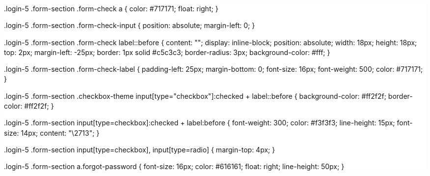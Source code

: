 .login-5 .form-section .form-check a {
    color: #717171;
    float: right;
}

.login-5 .form-section .form-check-input {
    position: absolute;
    margin-left: 0;
}

.login-5 .form-section .form-check label::before {
    content: "";
    display: inline-block;
    position: absolute;
    width: 18px;
    height: 18px;
    top: 2px;
    margin-left: -25px;
    border: 1px solid #c5c3c3;
    border-radius: 3px;
    background-color: #fff;
}

.login-5 .form-section .form-check-label {
    padding-left: 25px;
    margin-bottom: 0;
    font-size: 16px;
    font-weight: 500;
    color: #717171;
}

.login-5 .form-section .checkbox-theme input[type="checkbox"]:checked + label::before {
    background-color: #ff2f2f;
    border-color: #ff2f2f;
}

.login-5 .form-section input[type=checkbox]:checked + label:before {
    font-weight: 300;
    color: #f3f3f3;
    line-height: 15px;
    font-size: 14px;
    content: "\2713";
}

.login-5 .form-section input[type=checkbox], input[type=radio] {
    margin-top: 4px;
}

.login-5 .form-section a.forgot-password {
    font-size: 16px;
    color: #616161;
    float: right;
    line-height: 50px;
}
